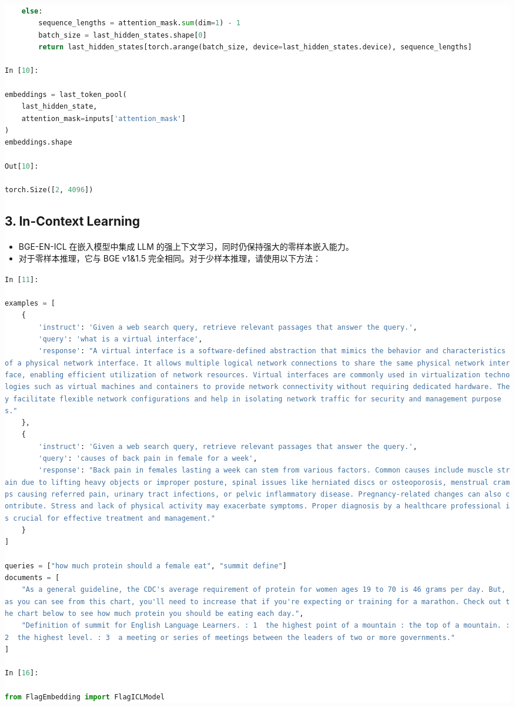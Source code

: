 ```python
    else:
        sequence_lengths = attention_mask.sum(dim=1) - 1
        batch_size = last_hidden_states.shape[0]
        return last_hidden_states[torch.arange(batch_size, device=last_hidden_states.device), sequence_lengths]

In [10]:

embeddings = last_token_pool(
    last_hidden_state,  
    attention_mask=inputs['attention_mask']
)
embeddings.shape

Out[10]:

torch.Size([2, 4096])
```
## 3. In-Context Learning  
- BGE-EN-ICL 在嵌入模型中集成 LLM 的强上下文学习，同时仍保持强大的零样本嵌入能力。
- 对于零样本推理，它与 BGE v1&1.5 完全相同。对于少样本推理，请使用以下方法：
```python
In [11]:

examples = [
    {
        'instruct': 'Given a web search query, retrieve relevant passages that answer the query.',
        'query': 'what is a virtual interface',
        'response': "A virtual interface is a software-defined abstraction that mimics the behavior and characteristics of a physical network interface. It allows multiple logical network connections to share the same physical network interface, enabling efficient utilization of network resources. Virtual interfaces are commonly used in virtualization technologies such as virtual machines and containers to provide network connectivity without requiring dedicated hardware. They facilitate flexible network configurations and help in isolating network traffic for security and management purposes."
    },
    {
        'instruct': 'Given a web search query, retrieve relevant passages that answer the query.',
        'query': 'causes of back pain in female for a week',
        'response': "Back pain in females lasting a week can stem from various factors. Common causes include muscle strain due to lifting heavy objects or improper posture, spinal issues like herniated discs or osteoporosis, menstrual cramps causing referred pain, urinary tract infections, or pelvic inflammatory disease. Pregnancy-related changes can also contribute. Stress and lack of physical activity may exacerbate symptoms. Proper diagnosis by a healthcare professional is crucial for effective treatment and management."
    }
]

queries = ["how much protein should a female eat", "summit define"]
documents = [
    "As a general guideline, the CDC's average requirement of protein for women ages 19 to 70 is 46 grams per day. But, as you can see from this chart, you'll need to increase that if you're expecting or training for a marathon. Check out the chart below to see how much protein you should be eating each day.",
    "Definition of summit for English Language Learners. : 1  the highest point of a mountain : the top of a mountain. : 2  the highest level. : 3  a meeting or series of meetings between the leaders of two or more governments."
]

In [16]:

from FlagEmbedding import FlagICLModel
```